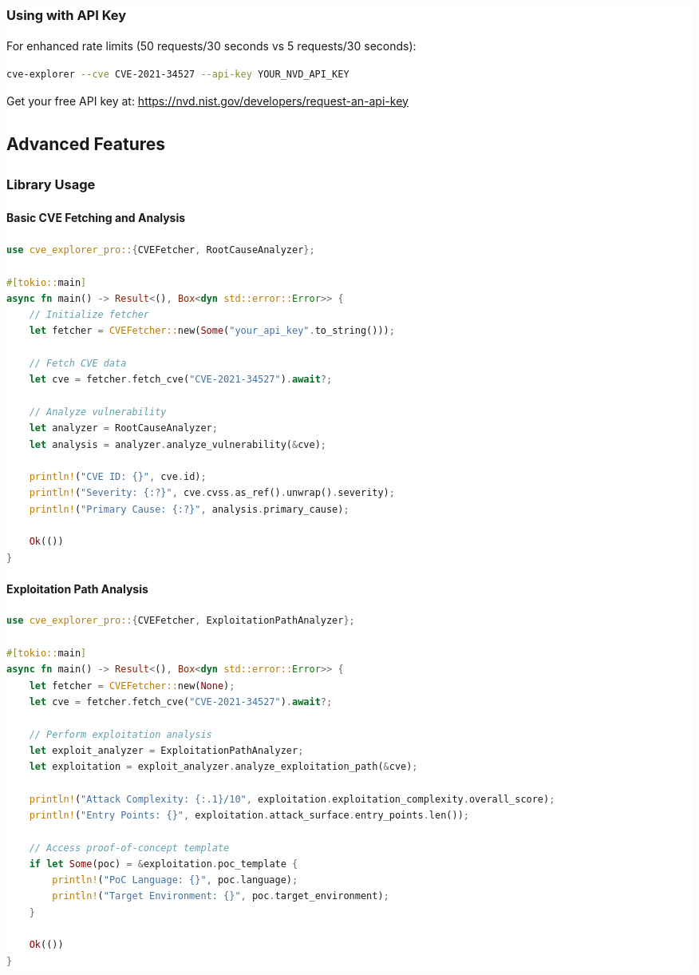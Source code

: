 ### Using with API Key

For enhanced rate limits (50 requests/30 seconds vs 5 requests/30 seconds):

```bash
cve-explorer --cve CVE-2021-34527 --api-key YOUR_NVD_API_KEY
```

Get your free API key at: https://nvd.nist.gov/developers/request-an-api-key

## Advanced Features

### Library Usage

#### Basic CVE Fetching and Analysis

```rust
use cve_explorer_pro::{CVEFetcher, RootCauseAnalyzer};

#[tokio::main]
async fn main() -> Result<(), Box<dyn std::error::Error>> {
    // Initialize fetcher
    let fetcher = CVEFetcher::new(Some("your_api_key".to_string()));
    
    // Fetch CVE data
    let cve = fetcher.fetch_cve("CVE-2021-34527").await?;
    
    // Analyze vulnerability
    let analyzer = RootCauseAnalyzer;
    let analysis = analyzer.analyze_vulnerability(&cve);
    
    println!("CVE ID: {}", cve.id);
    println!("Severity: {:?}", cve.cvss.as_ref().unwrap().severity);
    println!("Primary Cause: {:?}", analysis.primary_cause);
    
    Ok(())
}
```

#### Exploitation Path Analysis

```rust
use cve_explorer_pro::{CVEFetcher, ExploitationPathAnalyzer};

#[tokio::main]
async fn main() -> Result<(), Box<dyn std::error::Error>> {
    let fetcher = CVEFetcher::new(None);
    let cve = fetcher.fetch_cve("CVE-2021-34527").await?;
    
    // Perform exploitation analysis
    let exploit_analyzer = ExploitationPathAnalyzer;
    let exploitation = exploit_analyzer.analyze_exploitation_path(&cve);
    
    println!("Attack Complexity: {:.1}/10", exploitation.exploitation_complexity.overall_score);
    println!("Entry Points: {}", exploitation.attack_surface.entry_points.len());
    
    // Access proof-of-concept template
    if let Some(poc) = &exploitation.poc_template {
        println!("PoC Language: {}", poc.language);
        println!("Target Environment: {}", poc.target_environment);
    }
    
    Ok(())
}
```

